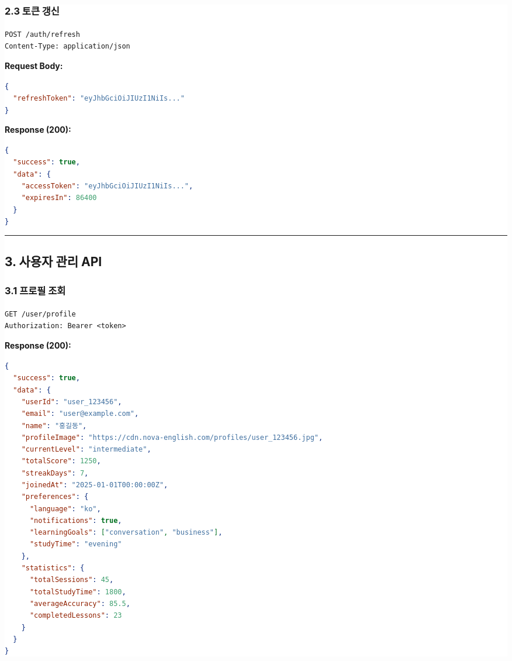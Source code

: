 ### 2.3 토큰 갱신
```http
POST /auth/refresh
Content-Type: application/json
```

**Request Body:**
```json
{
  "refreshToken": "eyJhbGciOiJIUzI1NiIs..."
}
```

**Response (200):**
```json
{
  "success": true,
  "data": {
    "accessToken": "eyJhbGciOiJIUzI1NiIs...",
    "expiresIn": 86400
  }
}
```

---

## 3. 사용자 관리 API

### 3.1 프로필 조회
```http
GET /user/profile
Authorization: Bearer <token>
```

**Response (200):**
```json
{
  "success": true,
  "data": {
    "userId": "user_123456",
    "email": "user@example.com",
    "name": "홍길동",
    "profileImage": "https://cdn.nova-english.com/profiles/user_123456.jpg",
    "currentLevel": "intermediate",
    "totalScore": 1250,
    "streakDays": 7,
    "joinedAt": "2025-01-01T00:00:00Z",
    "preferences": {
      "language": "ko",
      "notifications": true,
      "learningGoals": ["conversation", "business"],
      "studyTime": "evening"
    },
    "statistics": {
      "totalSessions": 45,
      "totalStudyTime": 1800,
      "averageAccuracy": 85.5,
      "completedLessons": 23
    }
  }
}
```
